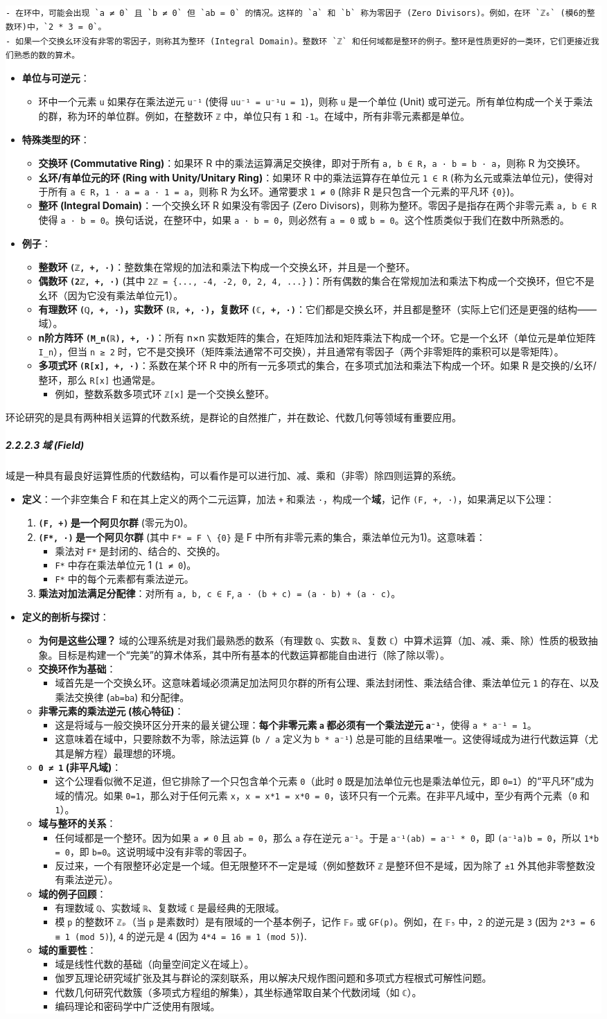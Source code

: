     - 在环中，可能会出现 `a ≠ 0` 且 `b ≠ 0` 但 `ab = 0` 的情况。这样的 `a` 和 `b` 称为零因子 (Zero Divisors)。例如，在环 `ℤ₆` (模6的整数环)中，`2 * 3 = 0`。
    - 如果一个交换幺环没有非零的零因子，则称其为整环 (Integral Domain)。整数环 `ℤ` 和任何域都是整环的例子。整环是性质更好的一类环，它们更接近我们熟悉的数的算术。
  - **单位与可逆元**：
    - 环中一个元素 `u` 如果存在乘法逆元 `u⁻¹` (使得 `uu⁻¹ = u⁻¹u = 1`)，则称 `u` 是一个单位 (Unit) 或可逆元。所有单位构成一个关于乘法的群，称为环的单位群。例如，在整数环 `ℤ` 中，单位只有 `1` 和 `-1`。在域中，所有非零元素都是单位。

- **特殊类型的环**：
  - **交换环 (Commutative Ring)**：如果环 R 中的乘法运算满足交换律，即对于所有 `a, b ∈ R`，`a · b = b · a`，则称 R 为交换环。
  - **幺环/有单位元的环 (Ring with Unity/Unitary Ring)**：如果环 R 中的乘法运算存在单位元 `1 ∈ R` (称为幺元或乘法单位元)，使得对于所有 `a ∈ R`，`1 · a = a · 1 = a`，则称 R 为幺环。通常要求 `1 ≠ 0` (除非 R 是只包含一个元素的平凡环 `{0}`)。
  - **整环 (Integral Domain)**：一个交换幺环 R 如果没有零因子 (Zero Divisors)，则称为整环。零因子是指存在两个非零元素 `a, b ∈ R` 使得 `a · b = 0`。换句话说，在整环中，如果 `a · b = 0`，则必然有 `a = 0` 或 `b = 0`。这个性质类似于我们在数中所熟悉的。

- **例子**：
  - **整数环 `(ℤ, +, ·)`**：整数集在常规的加法和乘法下构成一个交换幺环，并且是一个整环。
  - **偶数环 `(2ℤ, +, ·)`** (其中 `2ℤ = {..., -4, -2, 0, 2, 4, ...}` )：所有偶数的集合在常规加法和乘法下构成一个交换环，但它不是幺环（因为它没有乘法单位元1）。
  - **有理数环 `(ℚ, +, ·)`，实数环 `(ℝ, +, ·)`，复数环 `(ℂ, +, ·)`**：它们都是交换幺环，并且都是整环（实际上它们还是更强的结构——域）。
  - **n阶方阵环 `(M_n(ℝ), +, ·)`**：所有 n×n 实数矩阵的集合，在矩阵加法和矩阵乘法下构成一个环。它是一个幺环（单位元是单位矩阵 `I_n`），但当 `n ≥ 2` 时，它不是交换环（矩阵乘法通常不可交换），并且通常有零因子（两个非零矩阵的乘积可以是零矩阵）。
  - **多项式环 `(R[x], +, ·)`**：系数在某个环 R 中的所有一元多项式的集合，在多项式加法和乘法下构成一个环。如果 R 是交换的/幺环/整环，那么 `R[x]` 也通常是。
    - 例如，整数系数多项式环 `ℤ[x]` 是一个交换幺整环。

环论研究的是具有两种相关运算的代数系统，是群论的自然推广，并在数论、代数几何等领域有重要应用。

##### 2.2.2.3 域 (Field)

域是一种具有最良好运算性质的代数结构，可以看作是可以进行加、减、乘和（非零）除四则运算的系统。

- **定义**：一个非空集合 F 和在其上定义的两个二元运算，加法 `+` 和乘法 `·`，构成一个**域**，记作 `(F, +, ·)`，如果满足以下公理：
    1. **`(F, +)` 是一个阿贝尔群** (零元为0)。
    2. **`(F*, ·)` 是一个阿贝尔群** (其中 `F* = F \ {0}` 是 F 中所有非零元素的集合，乘法单位元为1)。这意味着：
        - 乘法对 `F*` 是封闭的、结合的、交换的。
        - `F*` 中存在乘法单位元 1 (`1 ≠ 0`)。
        - `F*` 中的每个元素都有乘法逆元。
    3. **乘法对加法满足分配律**：对所有 `a, b, c ∈ F`, `a · (b + c) = (a · b) + (a · c)`。

- **定义的剖析与探讨**：
  - **为何是这些公理？** 域的公理系统是对我们最熟悉的数系（有理数 `ℚ`、实数 `ℝ`、复数 `ℂ`）中算术运算（加、减、乘、除）性质的极致抽象。目标是构建一个“完美”的算术体系，其中所有基本的代数运算都能自由进行（除了除以零）。
  - **交换环作为基础**：
    - 域首先是一个交换幺环。这意味着域必须满足加法阿贝尔群的所有公理、乘法封闭性、乘法结合律、乘法单位元 `1` 的存在、以及乘法交换律 (`ab=ba`) 和分配律。
  - **非零元素的乘法逆元 (核心特征)**：
    - 这是将域与一般交换环区分开来的最关键公理：**每个非零元素 `a` 都必须有一个乘法逆元 `a⁻¹`**，使得 `a * a⁻¹ = 1`。
    - 这意味着在域中，只要除数不为零，除法运算 (`b / a` 定义为 `b * a⁻¹`) 总是可能的且结果唯一。这使得域成为进行代数运算（尤其是解方程）最理想的环境。
  - **`0 ≠ 1` (非平凡域)**：
    - 这个公理看似微不足道，但它排除了一个只包含单个元素 `0`（此时 `0` 既是加法单位元也是乘法单位元，即 `0=1`）的“平凡环”成为域的情况。如果 `0=1`，那么对于任何元素 `x`，`x = x*1 = x*0 = 0`，该环只有一个元素。在非平凡域中，至少有两个元素（`0` 和 `1`）。
  - **域与整环的关系**：
    - 任何域都是一个整环。因为如果 `a ≠ 0` 且 `ab = 0`，那么 `a` 存在逆元 `a⁻¹`。于是 `a⁻¹(ab) = a⁻¹ * 0`，即 `(a⁻¹a)b = 0`，所以 `1*b = 0`，即 `b=0`。这说明域中没有非零的零因子。
    - 反过来，一个有限整环必定是一个域。但无限整环不一定是域（例如整数环 `ℤ` 是整环但不是域，因为除了 `±1` 外其他非零整数没有乘法逆元）。
  - **域的例子回顾**：
    - 有理数域 `ℚ`、实数域 `ℝ`、复数域 `ℂ` 是最经典的无限域。
    - 模 `p` 的整数环 `ℤₚ`（当 `p` 是素数时）是有限域的一个基本例子，记作 `𝔽ₚ` 或 `GF(p)`。例如，在 `𝔽₅` 中，`2` 的逆元是 `3` (因为 `2*3 = 6 ≡ 1 (mod 5)`), `4` 的逆元是 `4` (因为 `4*4 = 16 ≡ 1 (mod 5)`).
  - **域的重要性**：
    - 域是线性代数的基础（向量空间定义在域上）。
    - 伽罗瓦理论研究域扩张及其与群论的深刻联系，用以解决尺规作图问题和多项式方程根式可解性问题。
    - 代数几何研究代数簇（多项式方程组的解集），其坐标通常取自某个代数闭域（如 `ℂ`）。
    - 编码理论和密码学中广泛使用有限域。
